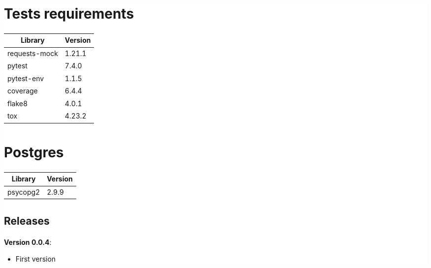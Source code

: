 
# Tests requirements
| Library                | Version |
|------------------------|---------|
| requests-mock          | 1.21.1  |
| pytest                 | 7.4.0   |
| pytest-env             | 1.1.5   |
| coverage               | 6.4.4   |
| flake8                 | 4.0.1   |
| tox                    | 4.23.2  |


# Postgres
| Library                | Version |
|------------------------|---------|
| psycopg2               | 2.9.9   |


## Releases
**Version 0.0.4**:
   - First version